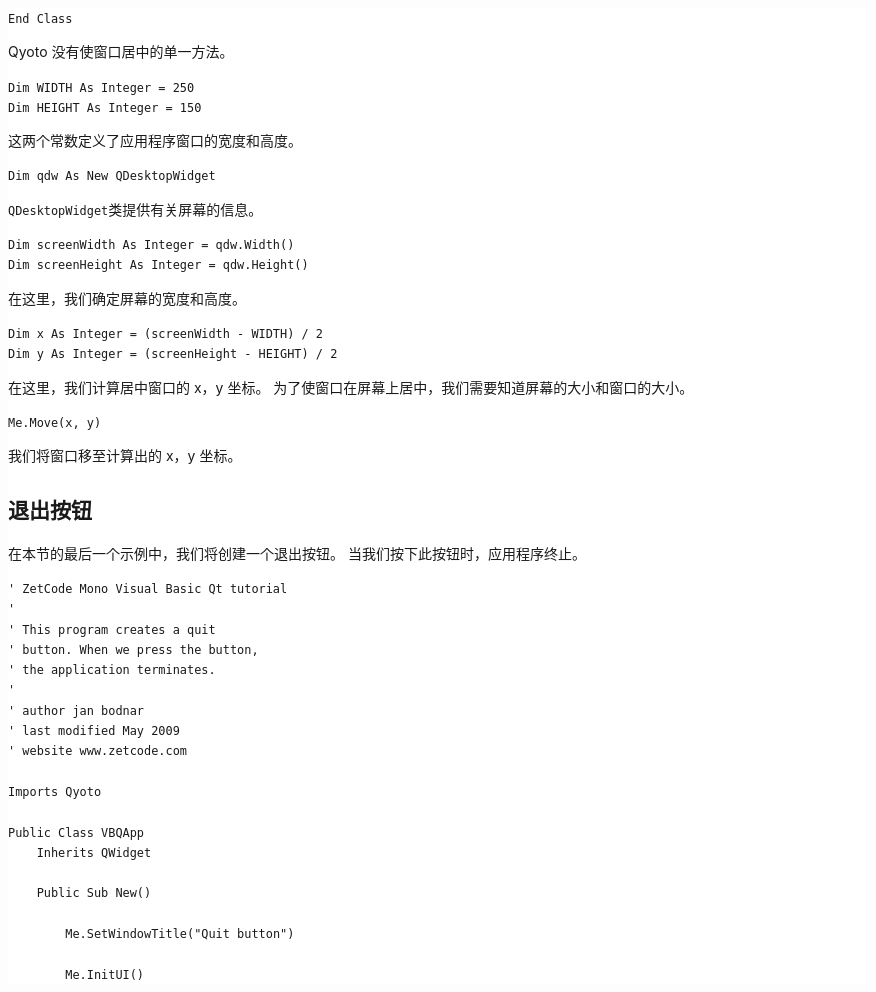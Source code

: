 ```
End Class

```

Qyoto 没有使窗口居中的单一方法。

```
Dim WIDTH As Integer = 250
Dim HEIGHT As Integer = 150

```

这两个常数定义了应用程序窗口的宽度和高度。

```
Dim qdw As New QDesktopWidget

```

`QDesktopWidget`类提供有关屏幕的信息。

```
Dim screenWidth As Integer = qdw.Width()
Dim screenHeight As Integer = qdw.Height()

```

在这里，我们确定屏幕的宽度和高度。

```
Dim x As Integer = (screenWidth - WIDTH) / 2
Dim y As Integer = (screenHeight - HEIGHT) / 2

```

在这里，我们计算居中窗口的 x，y 坐标。 为了使窗口在屏幕上居中，我们需要知道屏幕的大小和窗口的大小。

```
Me.Move(x, y)

```

我们将窗口移至计算出的 x，y 坐标。

## 退出按钮

在本节的最后一个示例中，我们将创建一个退出按钮。 当我们按下此按钮时，应用程序终止。

```
' ZetCode Mono Visual Basic Qt tutorial
'
' This program creates a quit
' button. When we press the button,
' the application terminates. 
'
' author jan bodnar
' last modified May 2009
' website www.zetcode.com

Imports Qyoto

Public Class VBQApp 
    Inherits QWidget

    Public Sub New()

        Me.SetWindowTitle("Quit button")

        Me.InitUI()

```
